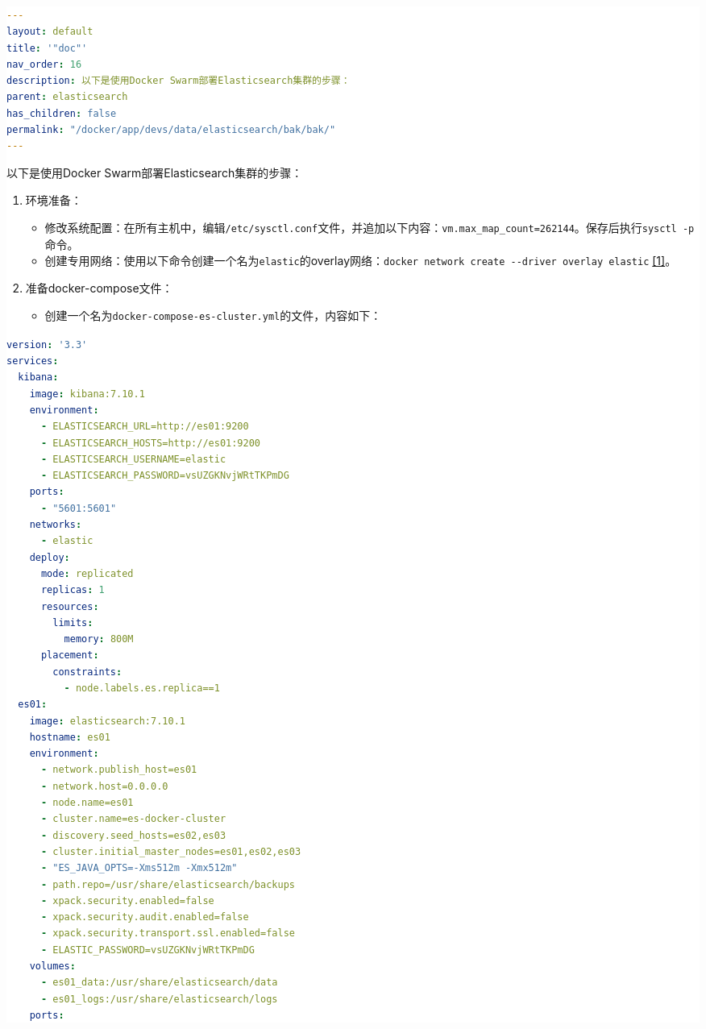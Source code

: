 ```yaml
---
layout: default
title: '"doc"'
nav_order: 16
description: 以下是使用Docker Swarm部署Elasticsearch集群的步骤：
parent: elasticsearch
has_children: false
permalink: "/docker/app/devs/data/elasticsearch/bak/bak/"
---
```


以下是使用Docker Swarm部署Elasticsearch集群的步骤：

1. 环境准备：
   - 修改系统配置：在所有主机中，编辑`/etc/sysctl.conf`文件，并追加以下内容：`vm.max_map_count=262144`。保存后执行`sysctl -p`命令。
   - 创建专用网络：使用以下命令创建一个名为`elastic`的overlay网络：`docker network create --driver overlay elastic` [[1]](https://www.cnblogs.com/JentZhang/p/17047797.html)。

2. 准备docker-compose文件：
   - 创建一个名为`docker-compose-es-cluster.yml`的文件，内容如下：

```yaml
version: '3.3'
services:
  kibana:
    image: kibana:7.10.1
    environment:
      - ELASTICSEARCH_URL=http://es01:9200
      - ELASTICSEARCH_HOSTS=http://es01:9200
      - ELASTICSEARCH_USERNAME=elastic
      - ELASTICSEARCH_PASSWORD=vsUZGKNvjWRtTKPmDG
    ports:
      - "5601:5601"
    networks:
      - elastic
    deploy:
      mode: replicated
      replicas: 1
      resources:
        limits:
          memory: 800M
      placement:
        constraints:
          - node.labels.es.replica==1
  es01:
    image: elasticsearch:7.10.1
    hostname: es01
    environment:
      - network.publish_host=es01
      - network.host=0.0.0.0
      - node.name=es01
      - cluster.name=es-docker-cluster
      - discovery.seed_hosts=es02,es03
      - cluster.initial_master_nodes=es01,es02,es03
      - "ES_JAVA_OPTS=-Xms512m -Xmx512m"
      - path.repo=/usr/share/elasticsearch/backups
      - xpack.security.enabled=false
      - xpack.security.audit.enabled=false
      - xpack.security.transport.ssl.enabled=false
      - ELASTIC_PASSWORD=vsUZGKNvjWRtTKPmDG
    volumes:
      - es01_data:/usr/share/elasticsearch/data
      - es01_logs:/usr/share/elasticsearch/logs
    ports:
```